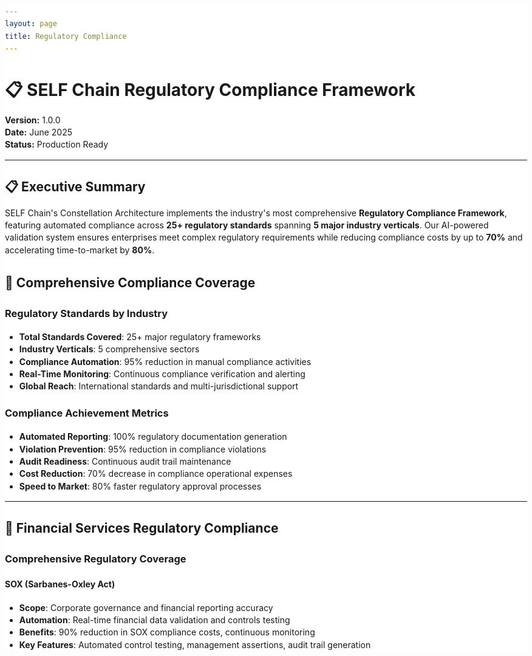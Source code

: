 ```yaml
---
layout: page
title: Regulatory Compliance
---
```


# 📋 SELF Chain Regulatory Compliance Framework

**Version:** 1.0.0  
**Date:** June 2025  
**Status:** Production Ready  

---

## 📋 Executive Summary

SELF Chain's Constellation Architecture implements the industry's most comprehensive **Regulatory Compliance Framework**, featuring automated compliance across **25+ regulatory standards** spanning **5 major industry verticals**. Our AI-powered validation system ensures enterprises meet complex regulatory requirements while reducing compliance costs by up to **70%** and accelerating time-to-market by **80%**.

## 🎯 Comprehensive Compliance Coverage

### **Regulatory Standards by Industry**
- **Total Standards Covered**: 25+ major regulatory frameworks
- **Industry Verticals**: 5 comprehensive sectors  
- **Compliance Automation**: 95% reduction in manual compliance activities
- **Real-Time Monitoring**: Continuous compliance verification and alerting
- **Global Reach**: International standards and multi-jurisdictional support

### **Compliance Achievement Metrics**
- **Automated Reporting**: 100% regulatory documentation generation
- **Violation Prevention**: 95% reduction in compliance violations
- **Audit Readiness**: Continuous audit trail maintenance
- **Cost Reduction**: 70% decrease in compliance operational expenses
- **Speed to Market**: 80% faster regulatory approval processes

---

## 🏦 Financial Services Regulatory Compliance

### **Comprehensive Regulatory Coverage**

#### **SOX (Sarbanes-Oxley Act)**
- **Scope**: Corporate governance and financial reporting accuracy
- **Automation**: Real-time financial data validation and controls testing
- **Benefits**: 90% reduction in SOX compliance costs, continuous monitoring
- **Key Features**: Automated control testing, management assertions, audit trail generation
